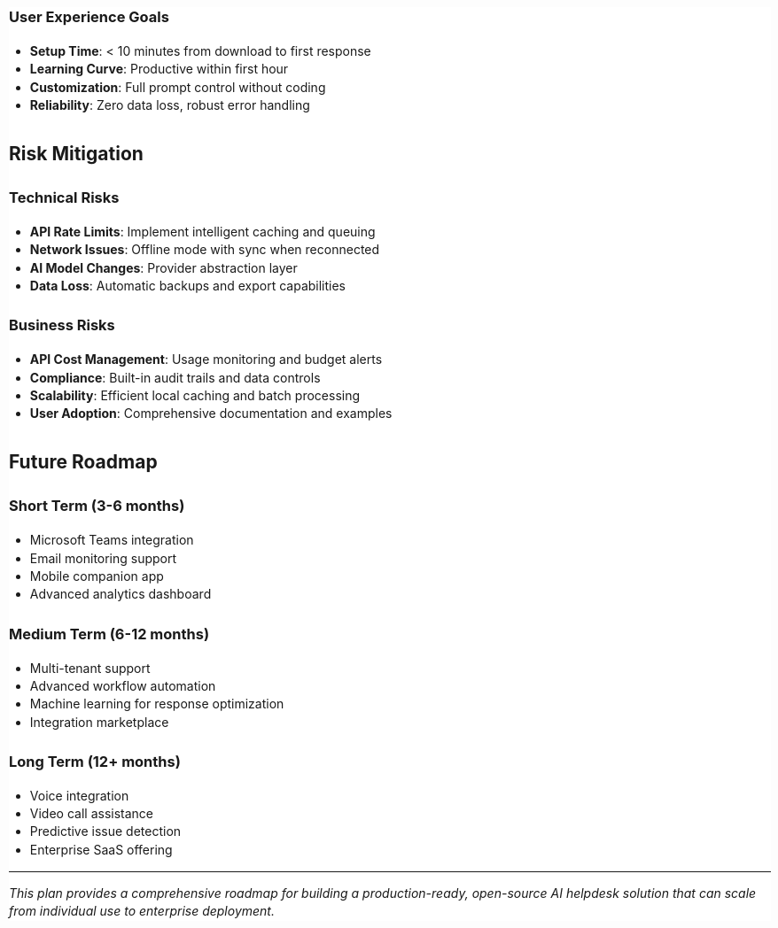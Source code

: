 ### User Experience Goals

- **Setup Time**: < 10 minutes from download to first response
- **Learning Curve**: Productive within first hour
- **Customization**: Full prompt control without coding
- **Reliability**: Zero data loss, robust error handling

## Risk Mitigation

### Technical Risks

- **API Rate Limits**: Implement intelligent caching and queuing
- **Network Issues**: Offline mode with sync when reconnected
- **AI Model Changes**: Provider abstraction layer
- **Data Loss**: Automatic backups and export capabilities

### Business Risks

- **API Cost Management**: Usage monitoring and budget alerts
- **Compliance**: Built-in audit trails and data controls
- **Scalability**: Efficient local caching and batch processing
- **User Adoption**: Comprehensive documentation and examples

## Future Roadmap

### Short Term (3-6 months)

- Microsoft Teams integration
- Email monitoring support
- Mobile companion app
- Advanced analytics dashboard

### Medium Term (6-12 months)

- Multi-tenant support
- Advanced workflow automation
- Machine learning for response optimization
- Integration marketplace

### Long Term (12+ months)

- Voice integration
- Video call assistance
- Predictive issue detection
- Enterprise SaaS offering

---

_This plan provides a comprehensive roadmap for building a production-ready, open-source AI helpdesk solution that can scale from individual use to enterprise deployment._
